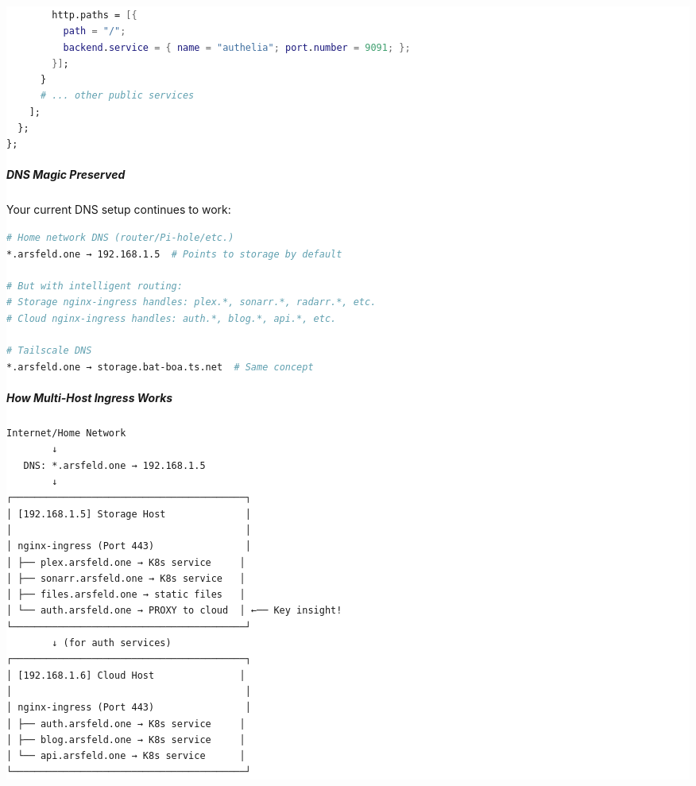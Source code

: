 ```nix
        http.paths = [{
          path = "/";
          backend.service = { name = "authelia"; port.number = 9091; };
        }];
      }
      # ... other public services
    ];
  };
};
```

##### DNS Magic Preserved

Your current DNS setup continues to work:

```bash
# Home network DNS (router/Pi-hole/etc.)
*.arsfeld.one → 192.168.1.5  # Points to storage by default

# But with intelligent routing:
# Storage nginx-ingress handles: plex.*, sonarr.*, radarr.*, etc.
# Cloud nginx-ingress handles: auth.*, blog.*, api.*, etc.

# Tailscale DNS
*.arsfeld.one → storage.bat-boa.ts.net  # Same concept
```

##### How Multi-Host Ingress Works

```
Internet/Home Network
        ↓
   DNS: *.arsfeld.one → 192.168.1.5
        ↓
┌─────────────────────────────────────────┐
│ [192.168.1.5] Storage Host              │
│                                         │
│ nginx-ingress (Port 443)                │
│ ├── plex.arsfeld.one → K8s service     │
│ ├── sonarr.arsfeld.one → K8s service   │
│ ├── files.arsfeld.one → static files   │
│ └── auth.arsfeld.one → PROXY to cloud  │ ←── Key insight!
└─────────────────────────────────────────┘
        ↓ (for auth services)
┌─────────────────────────────────────────┐
│ [192.168.1.6] Cloud Host               │
│                                         │
│ nginx-ingress (Port 443)                │
│ ├── auth.arsfeld.one → K8s service     │
│ ├── blog.arsfeld.one → K8s service     │
│ └── api.arsfeld.one → K8s service      │
└─────────────────────────────────────────┘
```
